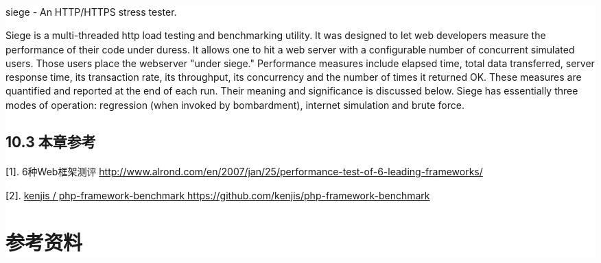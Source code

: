 siege - An HTTP/HTTPS stress tester. 

Siege is a multi-threaded http load testing and benchmarking utility.  It was designed to let web developers measure the performance of their code under duress.  It allows one to hit a web server with a configurable number of concurrent simulated users. Those users place the webserver "under siege."  Performance measures include elapsed time, total data transferred, server response time, its transaction rate, its throughput, its concurrency and the number of times it returned OK. These measures are quantified and reported at the end of each run.  Their meaning and significance is discussed below.  Siege has essentially three modes of operation: regression (when invoked by bombardment), internet simulation and brute force.

 

## 10.3        本章参考

[1].    6种Web框架测评 http://www.alrond.com/en/2007/jan/25/performance-test-of-6-leading-frameworks/ 

[2].    [kenjis / php-framework-benchmark ](https://github.com/kenjis/php-framework-benchmark) https://github.com/kenjis/php-framework-benchmark 

 

# 参考资料